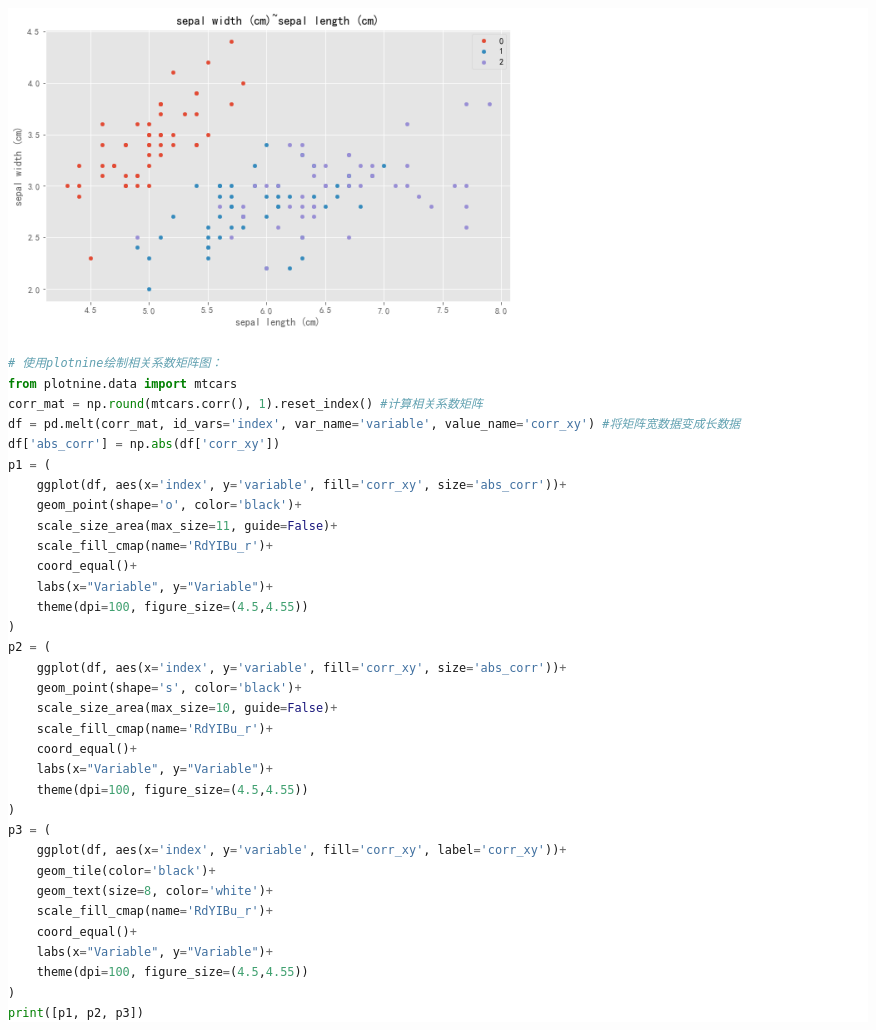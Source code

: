 ![alt text](./attachment/image-26.png)
```python
# 使用plotnine绘制相关系数矩阵图：
from plotnine.data import mtcars
corr_mat = np.round(mtcars.corr(), 1).reset_index() #计算相关系数矩阵
df = pd.melt(corr_mat, id_vars='index', var_name='variable', value_name='corr_xy') #将矩阵宽数据变成长数据
df['abs_corr'] = np.abs(df['corr_xy'])
p1 = (
    ggplot(df, aes(x='index', y='variable', fill='corr_xy', size='abs_corr'))+
    geom_point(shape='o', color='black')+
    scale_size_area(max_size=11, guide=False)+
    scale_fill_cmap(name='RdYIBu_r')+
    coord_equal()+
    labs(x="Variable", y="Variable")+
    theme(dpi=100, figure_size=(4.5,4.55))
)
p2 = (
    ggplot(df, aes(x='index', y='variable', fill='corr_xy', size='abs_corr'))+
    geom_point(shape='s', color='black')+
    scale_size_area(max_size=10, guide=False)+
    scale_fill_cmap(name='RdYIBu_r')+
    coord_equal()+
    labs(x="Variable", y="Variable")+
    theme(dpi=100, figure_size=(4.5,4.55))
)
p3 = (
    ggplot(df, aes(x='index', y='variable', fill='corr_xy', label='corr_xy'))+
    geom_tile(color='black')+
    geom_text(size=8, color='white')+
    scale_fill_cmap(name='RdYIBu_r')+
    coord_equal()+
    labs(x="Variable", y="Variable")+
    theme(dpi=100, figure_size=(4.5,4.55))
)
print([p1, p2, p3])
```